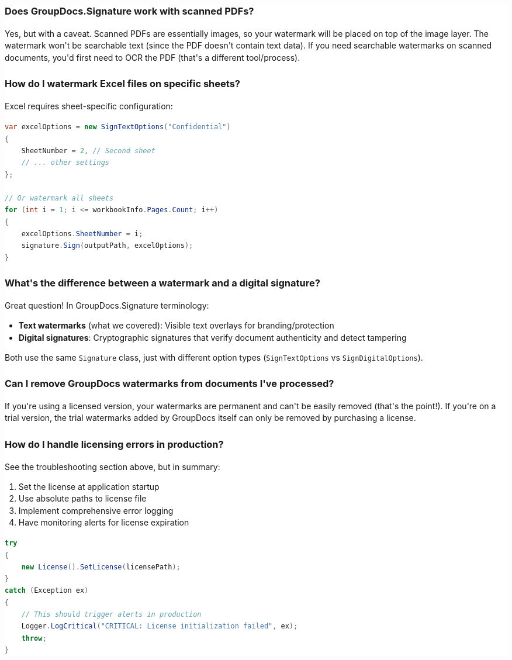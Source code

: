 ### Does GroupDocs.Signature work with scanned PDFs?

Yes, but with a caveat. Scanned PDFs are essentially images, so your watermark will be placed on top of the image layer. The watermark won't be searchable text (since the PDF doesn't contain text data). If you need searchable watermarks on scanned documents, you'd first need to OCR the PDF (that's a different tool/process).

### How do I watermark Excel files on specific sheets?

Excel requires sheet-specific configuration:

```csharp
var excelOptions = new SignTextOptions("Confidential")
{
    SheetNumber = 2, // Second sheet
    // ... other settings
};

// Or watermark all sheets
for (int i = 1; i <= workbookInfo.Pages.Count; i++)
{
    excelOptions.SheetNumber = i;
    signature.Sign(outputPath, excelOptions);
}
```

### What's the difference between a watermark and a digital signature?

Great question! In GroupDocs.Signature terminology:
- **Text watermarks** (what we covered): Visible text overlays for branding/protection
- **Digital signatures**: Cryptographic signatures that verify document authenticity and detect tampering

Both use the same `Signature` class, just with different option types (`SignTextOptions` vs `SignDigitalOptions`).

### Can I remove GroupDocs watermarks from documents I've processed?

If you're using a licensed version, your watermarks are permanent and can't be easily removed (that's the point!). If you're on a trial version, the trial watermarks added by GroupDocs itself can only be removed by purchasing a license.

### How do I handle licensing errors in production?

See the troubleshooting section above, but in summary:
1. Set the license at application startup
2. Use absolute paths to license file
3. Implement comprehensive error logging
4. Have monitoring alerts for license expiration

```csharp
try
{
    new License().SetLicense(licensePath);
}
catch (Exception ex)
{
    // This should trigger alerts in production
    Logger.LogCritical("CRITICAL: License initialization failed", ex);
    throw;
}
```

